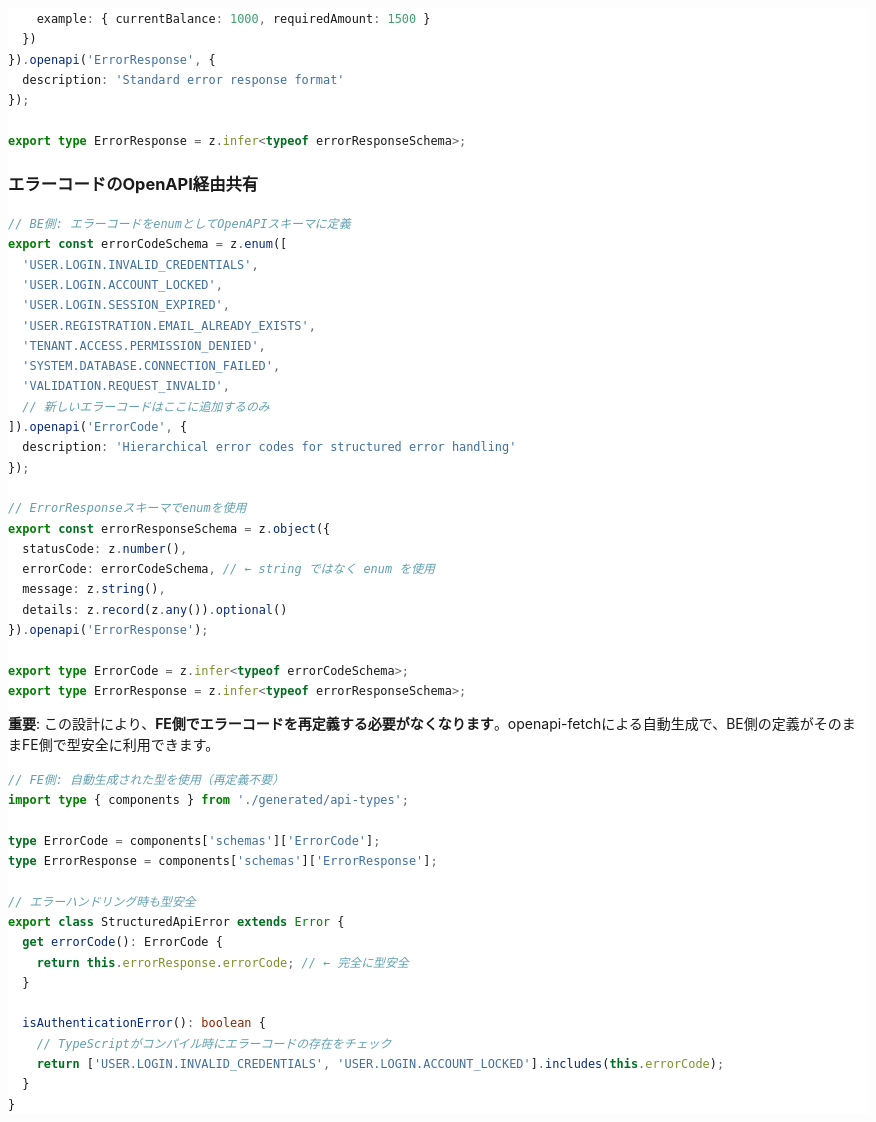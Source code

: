 ```typescript
    example: { currentBalance: 1000, requiredAmount: 1500 }
  })
}).openapi('ErrorResponse', {
  description: 'Standard error response format'
});

export type ErrorResponse = z.infer<typeof errorResponseSchema>;
```

### エラーコードのOpenAPI経由共有

```typescript
// BE側: エラーコードをenumとしてOpenAPIスキーマに定義
export const errorCodeSchema = z.enum([
  'USER.LOGIN.INVALID_CREDENTIALS',
  'USER.LOGIN.ACCOUNT_LOCKED', 
  'USER.LOGIN.SESSION_EXPIRED',
  'USER.REGISTRATION.EMAIL_ALREADY_EXISTS',
  'TENANT.ACCESS.PERMISSION_DENIED',
  'SYSTEM.DATABASE.CONNECTION_FAILED',
  'VALIDATION.REQUEST_INVALID',
  // 新しいエラーコードはここに追加するのみ
]).openapi('ErrorCode', {
  description: 'Hierarchical error codes for structured error handling'
});

// ErrorResponseスキーマでenumを使用
export const errorResponseSchema = z.object({
  statusCode: z.number(),
  errorCode: errorCodeSchema, // ← string ではなく enum を使用
  message: z.string(),
  details: z.record(z.any()).optional()
}).openapi('ErrorResponse');

export type ErrorCode = z.infer<typeof errorCodeSchema>;
export type ErrorResponse = z.infer<typeof errorResponseSchema>;
```

**重要**: この設計により、**FE側でエラーコードを再定義する必要がなくなります**。openapi-fetchによる自動生成で、BE側の定義がそのままFE側で型安全に利用できます。

```typescript
// FE側: 自動生成された型を使用（再定義不要）
import type { components } from './generated/api-types';

type ErrorCode = components['schemas']['ErrorCode'];
type ErrorResponse = components['schemas']['ErrorResponse'];

// エラーハンドリング時も型安全
export class StructuredApiError extends Error {
  get errorCode(): ErrorCode {
    return this.errorResponse.errorCode; // ← 完全に型安全
  }

  isAuthenticationError(): boolean {
    // TypeScriptがコンパイル時にエラーコードの存在をチェック
    return ['USER.LOGIN.INVALID_CREDENTIALS', 'USER.LOGIN.ACCOUNT_LOCKED'].includes(this.errorCode);
  }
}
```
